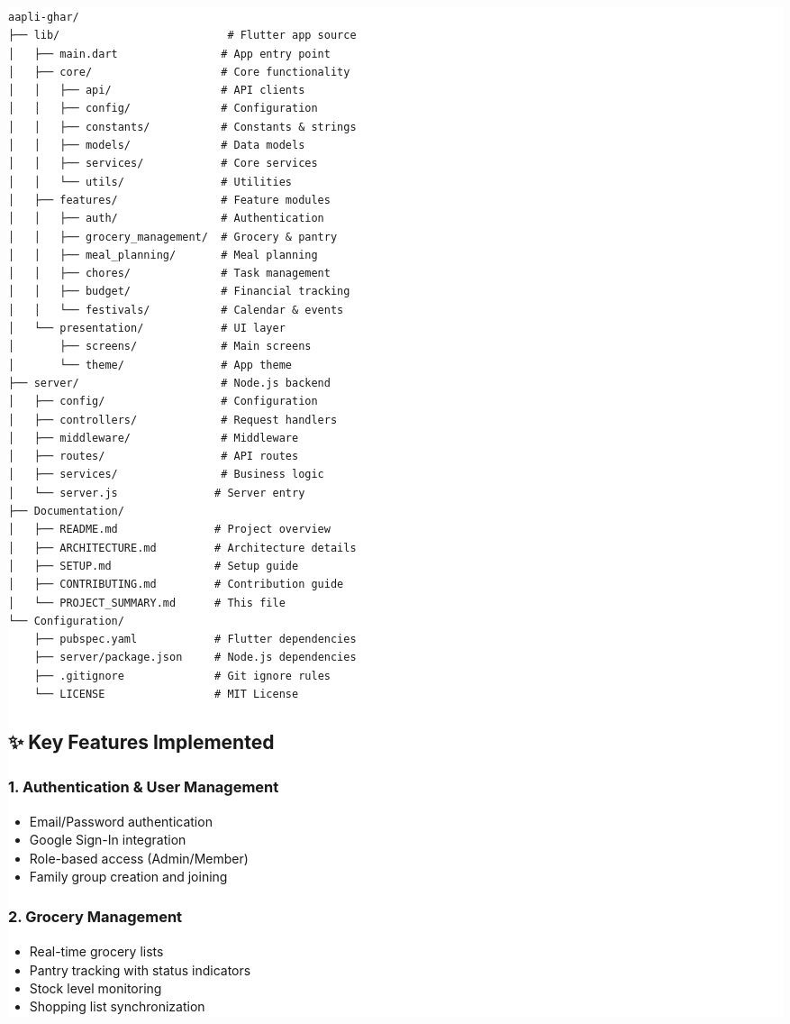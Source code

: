 ```
aapli-ghar/
├── lib/                          # Flutter app source
│   ├── main.dart                # App entry point
│   ├── core/                    # Core functionality
│   │   ├── api/                 # API clients
│   │   ├── config/              # Configuration
│   │   ├── constants/           # Constants & strings
│   │   ├── models/              # Data models
│   │   ├── services/            # Core services
│   │   └── utils/               # Utilities
│   ├── features/                # Feature modules
│   │   ├── auth/                # Authentication
│   │   ├── grocery_management/  # Grocery & pantry
│   │   ├── meal_planning/       # Meal planning
│   │   ├── chores/              # Task management
│   │   ├── budget/              # Financial tracking
│   │   └── festivals/           # Calendar & events
│   └── presentation/            # UI layer
│       ├── screens/             # Main screens
│       └── theme/               # App theme
├── server/                      # Node.js backend
│   ├── config/                  # Configuration
│   ├── controllers/             # Request handlers
│   ├── middleware/              # Middleware
│   ├── routes/                  # API routes
│   ├── services/                # Business logic
│   └── server.js               # Server entry
├── Documentation/
│   ├── README.md               # Project overview
│   ├── ARCHITECTURE.md         # Architecture details
│   ├── SETUP.md                # Setup guide
│   ├── CONTRIBUTING.md         # Contribution guide
│   └── PROJECT_SUMMARY.md      # This file
└── Configuration/
    ├── pubspec.yaml            # Flutter dependencies
    ├── server/package.json     # Node.js dependencies
    ├── .gitignore              # Git ignore rules
    └── LICENSE                 # MIT License
```

## ✨ Key Features Implemented

### 1. Authentication & User Management
- Email/Password authentication
- Google Sign-In integration
- Role-based access (Admin/Member)
- Family group creation and joining

### 2. Grocery Management
- Real-time grocery lists
- Pantry tracking with status indicators
- Stock level monitoring
- Shopping list synchronization
